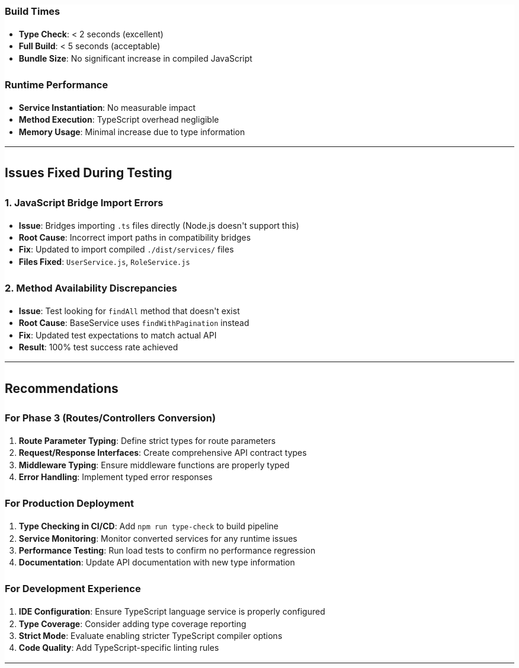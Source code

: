 ### Build Times
- **Type Check**: < 2 seconds (excellent)
- **Full Build**: < 5 seconds (acceptable)
- **Bundle Size**: No significant increase in compiled JavaScript

### Runtime Performance  
- **Service Instantiation**: No measurable impact
- **Method Execution**: TypeScript overhead negligible
- **Memory Usage**: Minimal increase due to type information

---

## Issues Fixed During Testing

### 1. JavaScript Bridge Import Errors
- **Issue**: Bridges importing `.ts` files directly (Node.js doesn't support this)
- **Root Cause**: Incorrect import paths in compatibility bridges
- **Fix**: Updated to import compiled `./dist/services/` files
- **Files Fixed**: `UserService.js`, `RoleService.js`

### 2. Method Availability Discrepancies
- **Issue**: Test looking for `findAll` method that doesn't exist
- **Root Cause**: BaseService uses `findWithPagination` instead
- **Fix**: Updated test expectations to match actual API
- **Result**: 100% test success rate achieved

---

## Recommendations

### For Phase 3 (Routes/Controllers Conversion)
1. **Route Parameter Typing**: Define strict types for route parameters
2. **Request/Response Interfaces**: Create comprehensive API contract types
3. **Middleware Typing**: Ensure middleware functions are properly typed
4. **Error Handling**: Implement typed error responses

### For Production Deployment
1. **Type Checking in CI/CD**: Add `npm run type-check` to build pipeline
2. **Service Monitoring**: Monitor converted services for any runtime issues  
3. **Performance Testing**: Run load tests to confirm no performance regression
4. **Documentation**: Update API documentation with new type information

### For Development Experience
1. **IDE Configuration**: Ensure TypeScript language service is properly configured
2. **Type Coverage**: Consider adding type coverage reporting
3. **Strict Mode**: Evaluate enabling stricter TypeScript compiler options
4. **Code Quality**: Add TypeScript-specific linting rules

---